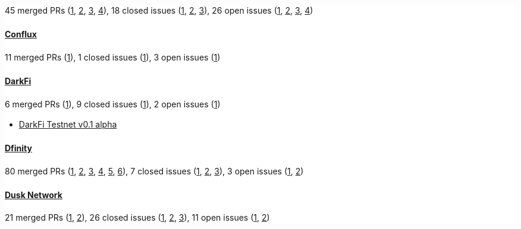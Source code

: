45 merged PRs ([1][concordium-merged-prs-1], [2][concordium-merged-prs-2], [3][concordium-merged-prs-3], [4][concordium-merged-prs-4]),
18 closed issues ([1][concordium-closed_issues-1], [2][concordium-closed_issues-2], [3][concordium-closed_issues-3]),
26 open issues ([1][concordium-open_issues-1], [2][concordium-open_issues-2], [3][concordium-open_issues-3], [4][concordium-open_issues-4])

[concordium-merged-prs-1]: https://github.com/Concordium/concordium-rust-smart-contracts/pulls?q=is%3Apr+is%3Aclosed+merged%3A2023-02-01..2023-02-28%20-author:app/dependabot
[concordium-merged-prs-2]: https://github.com/Concordium/concordium-rust-sdk/pulls?q=is%3Apr+is%3Aclosed+merged%3A2023-02-01..2023-02-28%20-author:app/dependabot
[concordium-merged-prs-3]: https://github.com/Concordium/concordium-base/pulls?q=is%3Apr+is%3Aclosed+merged%3A2023-02-01..2023-02-28%20-author:app/dependabot
[concordium-merged-prs-4]: https://github.com/Concordium/concordium-node/pulls?q=is%3Apr+is%3Aclosed+merged%3A2023-02-01..2023-02-28%20-author:app/dependabot
[concordium-closed_issues-1]: https://github.com/Concordium/concordium-rust-smart-contracts/issues?q=is%3Aissue+is%3Aclosed+closed%3A2023-02-01..2023-02-28%20-author:app/dependabot
[concordium-closed_issues-2]: https://github.com/Concordium/concordium-base/issues?q=is%3Aissue+is%3Aclosed+closed%3A2023-02-01..2023-02-28%20-author:app/dependabot
[concordium-closed_issues-3]: https://github.com/Concordium/concordium-node/issues?q=is%3Aissue+is%3Aclosed+closed%3A2023-02-01..2023-02-28%20-author:app/dependabot
[concordium-open_issues-1]: https://github.com/Concordium/concordium-rust-smart-contracts/issues?q=is%3Aissue+is%3Aopen+created%3A2023-02-01..2023-02-28%20-author:app/dependabot
[concordium-open_issues-2]: https://github.com/Concordium/concordium-rust-sdk/issues?q=is%3Aissue+is%3Aopen+created%3A2023-02-01..2023-02-28%20-author:app/dependabot
[concordium-open_issues-3]: https://github.com/Concordium/concordium-base/issues?q=is%3Aissue+is%3Aopen+created%3A2023-02-01..2023-02-28%20-author:app/dependabot
[concordium-open_issues-4]: https://github.com/Concordium/concordium-node/issues?q=is%3Aissue+is%3Aopen+created%3A2023-02-01..2023-02-28%20-author:app/dependabot

#### [Conflux](https://github.com/Conflux-Chain)

11 merged PRs ([1][conflux-merged-prs-1]),
1 closed issues ([1][conflux-closed_issues-1]),
3 open issues ([1][conflux-open_issues-1])

[conflux-merged-prs-1]: https://github.com/Conflux-Chain/conflux-rust/pulls?q=is%3Apr+is%3Aclosed+merged%3A2023-02-01..2023-02-28%20-author:app/dependabot
[conflux-closed_issues-1]: https://github.com/Conflux-Chain/conflux-rust/issues?q=is%3Aissue+is%3Aclosed+closed%3A2023-02-01..2023-02-28%20-author:app/dependabot
[conflux-open_issues-1]: https://github.com/Conflux-Chain/conflux-rust/issues?q=is%3Aissue+is%3Aopen+created%3A2023-02-01..2023-02-28%20-author:app/dependabot

#### [DarkFi](https://dark.fi)

6 merged PRs ([1][darkfi-merged-prs-1]),
9 closed issues ([1][darkfi-closed_issues-1]),
2 open issues ([1][darkfi-open_issues-1])

[darkfi-merged-prs-1]: https://github.com/darkrenaissance/darkfi/pulls?q=is%3Apr+is%3Aclosed+merged%3A2023-02-01..2023-02-28%20-author:app/dependabot
[darkfi-closed_issues-1]: https://github.com/darkrenaissance/darkfi/issues?q=is%3Aissue+is%3Aclosed+closed%3A2023-02-01..2023-02-28%20-author:app/dependabot
[darkfi-open_issues-1]: https://github.com/darkrenaissance/darkfi/issues?q=is%3Aissue+is%3Aopen+created%3A2023-02-01..2023-02-28%20-author:app/dependabot

- [DarkFi Testnet v0.1 alpha](https://dark.fi/insights/testnet-v1a.html)

#### [Dfinity](https://github.com/dfinity)

80 merged PRs ([1][dfinity-merged-prs-1], [2][dfinity-merged-prs-2], [3][dfinity-merged-prs-3], [4][dfinity-merged-prs-4], [5][dfinity-merged-prs-5], [6][dfinity-merged-prs-6]),
7 closed issues ([1][dfinity-closed_issues-1], [2][dfinity-closed_issues-2], [3][dfinity-closed_issues-3]),
3 open issues ([1][dfinity-open_issues-1], [2][dfinity-open_issues-2])

[dfinity-merged-prs-1]: https://github.com/dfinity/sdk/pulls?q=is%3Apr+is%3Aclosed+merged%3A2023-02-01..2023-02-28%20-author:app/dependabot
[dfinity-merged-prs-2]: https://github.com/dfinity/agent-rs/pulls?q=is%3Apr+is%3Aclosed+merged%3A2023-02-01..2023-02-28%20-author:app/dependabot
[dfinity-merged-prs-3]: https://github.com/dfinity/cdk-rs/pulls?q=is%3Apr+is%3Aclosed+merged%3A2023-02-01..2023-02-28%20-author:app/dependabot
[dfinity-merged-prs-4]: https://github.com/dfinity/candid/pulls?q=is%3Apr+is%3Aclosed+merged%3A2023-02-01..2023-02-28%20-author:app/dependabot
[dfinity-merged-prs-5]: https://github.com/dfinity/quill/pulls?q=is%3Apr+is%3Aclosed+merged%3A2023-02-01..2023-02-28%20-author:app/dependabot
[dfinity-merged-prs-6]: https://github.com/dfinity/vessel/pulls?q=is%3Apr+is%3Aclosed+merged%3A2023-02-01..2023-02-28%20-author:app/dependabot
[dfinity-closed_issues-1]: https://github.com/dfinity/sdk/issues?q=is%3Aissue+is%3Aclosed+closed%3A2023-02-01..2023-02-28%20-author:app/dependabot
[dfinity-closed_issues-2]: https://github.com/dfinity/candid/issues?q=is%3Aissue+is%3Aclosed+closed%3A2023-02-01..2023-02-28%20-author:app/dependabot
[dfinity-closed_issues-3]: https://github.com/dfinity/vessel/issues?q=is%3Aissue+is%3Aclosed+closed%3A2023-02-01..2023-02-28%20-author:app/dependabot
[dfinity-open_issues-1]: https://github.com/dfinity/sdk/issues?q=is%3Aissue+is%3Aopen+created%3A2023-02-01..2023-02-28%20-author:app/dependabot
[dfinity-open_issues-2]: https://github.com/dfinity/candid/issues?q=is%3Aissue+is%3Aopen+created%3A2023-02-01..2023-02-28%20-author:app/dependabot

#### [Dusk Network](https://github.com/dusk-network)

21 merged PRs ([1][dusk_network-merged-prs-1], [2][dusk_network-merged-prs-2]),
26 closed issues ([1][dusk_network-closed_issues-1], [2][dusk_network-closed_issues-2], [3][dusk_network-closed_issues-3]),
11 open issues ([1][dusk_network-open_issues-1], [2][dusk_network-open_issues-2])


[Dennis Zoma]: https://github.com/wottpal
[djddo]: https://github.com/djddo
[François Garillot]: https://github.com/huitseeker
[Rodairos]: https://github.com/rodairos
[Brian Anderson]: https://github.com/brson
[Aimee Zhu]: https://github.com/Aimeedeer
[RustSec]: https://rustsec.org/advisories/
[GitHub Advisories]: https://github.com/advisories?query=ecosystem%3Arust
[aleo-merged-prs-1]: https://github.com/AleoHQ/aleo/pulls?q=is%3Apr+is%3Aclosed+merged%3A2023-02-01..2023-02-28%20-author:app/dependabot
[aleo-merged-prs-2]: https://github.com/AleoHQ/leo/pulls?q=is%3Apr+is%3Aclosed+merged%3A2023-02-01..2023-02-28%20-author:app/dependabot
[aleo-merged-prs-3]: https://github.com/AleoHQ/snarkOS/pulls?q=is%3Apr+is%3Aclosed+merged%3A2023-02-01..2023-02-28%20-author:app/dependabot
[aleo-merged-prs-4]: https://github.com/AleoHQ/snarkVM/pulls?q=is%3Apr+is%3Aclosed+merged%3A2023-02-01..2023-02-28%20-author:app/dependabot
[aleo-merged-prs-5]: https://github.com/AleoHQ/welcome/pulls?q=is%3Apr+is%3Aclosed+merged%3A2023-02-01..2023-02-28%20-author:app/dependabot
[aleo-closed_issues-1]: https://github.com/AleoHQ/leo/issues?q=is%3Aissue+is%3Aclosed+closed%3A2023-02-01..2023-02-28%20-author:app/dependabot
[aleo-closed_issues-2]: https://github.com/AleoHQ/snarkOS/issues?q=is%3Aissue+is%3Aclosed+closed%3A2023-02-01..2023-02-28%20-author:app/dependabot
[aleo-closed_issues-3]: https://github.com/AleoHQ/snarkVM/issues?q=is%3Aissue+is%3Aclosed+closed%3A2023-02-01..2023-02-28%20-author:app/dependabot
[aleo-open_issues-1]: https://github.com/AleoHQ/leo/issues?q=is%3Aissue+is%3Aopen+created%3A2023-02-01..2023-02-28%20-author:app/dependabot
[aleo-open_issues-2]: https://github.com/AleoHQ/snarkOS/issues?q=is%3Aissue+is%3Aopen+created%3A2023-02-01..2023-02-28%20-author:app/dependabot
[aleo-open_issues-3]: https://github.com/AleoHQ/snarkVM/issues?q=is%3Aissue+is%3Aopen+created%3A2023-02-01..2023-02-28%20-author:app/dependabot
[aleo-open_issues-4]: https://github.com/AleoHQ/wagyu/issues?q=is%3Aissue+is%3Aopen+created%3A2023-02-01..2023-02-28%20-author:app/dependabot
[anoma-merged-prs-1]: https://github.com/anoma/namada/pulls?q=is%3Apr+is%3Aclosed+merged%3A2023-02-01..2023-02-28%20-author:app/dependabot
[anoma-merged-prs-2]: https://github.com/anoma/vamp-ir/pulls?q=is%3Apr+is%3Aclosed+merged%3A2023-02-01..2023-02-28%20-author:app/dependabot
[anoma-merged-prs-3]: https://github.com/anoma/taiga/pulls?q=is%3Apr+is%3Aclosed+merged%3A2023-02-01..2023-02-28%20-author:app/dependabot
[anoma-closed_issues-1]: https://github.com/anoma/namada/issues?q=is%3Aissue+is%3Aclosed+closed%3A2023-02-01..2023-02-28%20-author:app/dependabot
[anoma-closed_issues-2]: https://github.com/anoma/vamp-ir/issues?q=is%3Aissue+is%3Aclosed+closed%3A2023-02-01..2023-02-28%20-author:app/dependabot
[anoma-open_issues-1]: https://github.com/anoma/namada/issues?q=is%3Aissue+is%3Aopen+created%3A2023-02-01..2023-02-28%20-author:app/dependabot
[anoma-open_issues-2]: https://github.com/anoma/vamp-ir/issues?q=is%3Aissue+is%3Aopen+created%3A2023-02-01..2023-02-28%20-author:app/dependabot
[anoma-open_issues-3]: https://github.com/anoma/taiga/issues?q=is%3Aissue+is%3Aopen+created%3A2023-02-01..2023-02-28%20-author:app/dependabot
[aptos-merged-prs-1]: https://github.com/aptos-labs/aptos-core/pulls?q=is%3Apr+is%3Aclosed+merged%3A2023-02-01..2023-02-28%20-author:app/dependabot
[aptos-closed_issues-1]: https://github.com/aptos-labs/aptos-core/issues?q=is%3Aissue+is%3Aclosed+closed%3A2023-02-01..2023-02-28%20-author:app/dependabot
[aptos-open_issues-1]: https://github.com/aptos-labs/aptos-core/issues?q=is%3Aissue+is%3Aopen+created%3A2023-02-01..2023-02-28%20-author:app/dependabot
[casper-merged-prs-1]: https://github.com/casper-network/casper-node/pulls?q=is%3Apr+is%3Aclosed+merged%3A2023-02-01..2023-02-28%20-author:app/dependabot
[casper-merged-prs-2]: https://github.com/casper-network/docs/pulls?q=is%3Apr+is%3Aclosed+merged%3A2023-02-01..2023-02-28%20-author:app/dependabot
[casper-closed_issues-1]: https://github.com/casper-network/casper-node/issues?q=is%3Aissue+is%3Aclosed+closed%3A2023-02-01..2023-02-28%20-author:app/dependabot
[casper-closed_issues-2]: https://github.com/casper-network/docs/issues?q=is%3Aissue+is%3Aclosed+closed%3A2023-02-01..2023-02-28%20-author:app/dependabot
[casper-open_issues-1]: https://github.com/casper-network/casper-node/issues?q=is%3Aissue+is%3Aopen+created%3A2023-02-01..2023-02-28%20-author:app/dependabot
[casper-open_issues-2]: https://github.com/casper-network/docs/issues?q=is%3Aissue+is%3Aopen+created%3A2023-02-01..2023-02-28%20-author:app/dependabot
[comit-merged-prs-1]: https://github.com/comit-network/xmr-btc-swap/pulls?q=is%3Apr+is%3Aclosed+merged%3A2023-02-01..2023-02-28%20-author:app/dependabot
[dusk_network-merged-prs-1]: https://github.com/dusk-network/plonk/pulls?q=is%3Apr+is%3Aclosed+merged%3A2023-02-01..2023-02-28%20-author:app/dependabot
[dusk_network-merged-prs-2]: https://github.com/dusk-network/rusk/pulls?q=is%3Apr+is%3Aclosed+merged%3A2023-02-01..2023-02-28%20-author:app/dependabot
[dusk_network-closed_issues-1]: https://github.com/dusk-network/plonk/issues?q=is%3Aissue+is%3Aclosed+closed%3A2023-02-01..2023-02-28%20-author:app/dependabot
[dusk_network-closed_issues-2]: https://github.com/dusk-network/rusk/issues?q=is%3Aissue+is%3Aclosed+closed%3A2023-02-01..2023-02-28%20-author:app/dependabot
[dusk_network-closed_issues-3]: https://github.com/dusk-network/wallet-cli/issues?q=is%3Aissue+is%3Aclosed+closed%3A2023-02-01..2023-02-28%20-author:app/dependabot
[dusk_network-open_issues-1]: https://github.com/dusk-network/plonk/issues?q=is%3Aissue+is%3Aopen+created%3A2023-02-01..2023-02-28%20-author:app/dependabot
[dusk_network-open_issues-2]: https://github.com/dusk-network/rusk/issues?q=is%3Aissue+is%3Aopen+created%3A2023-02-01..2023-02-28%20-author:app/dependabot
[espresso_systems-merged-prs-1]: https://github.com/EspressoSystems/jellyfish/pulls?q=is%3Apr+is%3Aclosed+merged%3A2023-02-01..2023-02-28%20-author:app/dependabot
[espresso_systems-merged-prs-2]: https://github.com/EspressoSystems/HotShot/pulls?q=is%3Apr+is%3Aclosed+merged%3A2023-02-01..2023-02-28%20-author:app/dependabot
[espresso_systems-merged-prs-3]: https://github.com/EspressoSystems/espresso-systems-common/pulls?q=is%3Apr+is%3Aclosed+merged%3A2023-02-01..2023-02-28%20-author:app/dependabot
[espresso_systems-merged-prs-4]: https://github.com/EspressoSystems/hyperplonk/pulls?q=is%3Apr+is%3Aclosed+merged%3A2023-02-01..2023-02-28%20-author:app/dependabot
[espresso_systems-closed_issues-1]: https://github.com/EspressoSystems/HotShot/issues?q=is%3Aissue+is%3Aclosed+closed%3A2023-02-01..2023-02-28%20-author:app/dependabot
[espresso_systems-closed_issues-2]: https://github.com/EspressoSystems/espresso-systems-common/issues?q=is%3Aissue+is%3Aclosed+closed%3A2023-02-01..2023-02-28%20-author:app/dependabot
[espresso_systems-closed_issues-3]: https://github.com/EspressoSystems/hyperplonk/issues?q=is%3Aissue+is%3Aclosed+closed%3A2023-02-01..2023-02-28%20-author:app/dependabot
[espresso_systems-open_issues-1]: https://github.com/EspressoSystems/jellyfish/issues?q=is%3Aissue+is%3Aopen+created%3A2023-02-01..2023-02-28%20-author:app/dependabot
[espresso_systems-open_issues-2]: https://github.com/EspressoSystems/HotShot/issues?q=is%3Aissue+is%3Aopen+created%3A2023-02-01..2023-02-28%20-author:app/dependabot
[filecoin-merged-prs-1]: https://github.com/filecoin-project/builtin-actors/pulls?q=is%3Apr+is%3Aclosed+merged%3A2023-02-01..2023-02-28%20-author:app/dependabot
[filecoin-merged-prs-2]: https://github.com/filecoin-project/ec-gpu/pulls?q=is%3Apr+is%3Aclosed+merged%3A2023-02-01..2023-02-28%20-author:app/dependabot
[filecoin-merged-prs-3]: https://github.com/filecoin-project/filecoin-ffi/pulls?q=is%3Apr+is%3Aclosed+merged%3A2023-02-01..2023-02-28%20-author:app/dependabot
[filecoin-merged-prs-4]: https://github.com/filecoin-project/ref-fvm/pulls?q=is%3Apr+is%3Aclosed+merged%3A2023-02-01..2023-02-28%20-author:app/dependabot
[filecoin-merged-prs-5]: https://github.com/filecoin-project/rust-filecoin-proofs-api/pulls?q=is%3Apr+is%3Aclosed+merged%3A2023-02-01..2023-02-28%20-author:app/dependabot
[filecoin-merged-prs-6]: https://github.com/filecoin-project/rust-fil-proofs/pulls?q=is%3Apr+is%3Aclosed+merged%3A2023-02-01..2023-02-28%20-author:app/dependabot
[filecoin-merged-prs-7]: https://github.com/ChainSafe/forest/pulls?q=is%3Apr+is%3Aclosed+merged%3A2023-02-01..2023-02-28%20-author:app/dependabot
[filecoin-closed_issues-1]: https://github.com/filecoin-project/builtin-actors/issues?q=is%3Aissue+is%3Aclosed+closed%3A2023-02-01..2023-02-28%20-author:app/dependabot
[filecoin-closed_issues-2]: https://github.com/filecoin-project/ref-fvm/issues?q=is%3Aissue+is%3Aclosed+closed%3A2023-02-01..2023-02-28%20-author:app/dependabot
[filecoin-closed_issues-3]: https://github.com/ChainSafe/forest/issues?q=is%3Aissue+is%3Aclosed+closed%3A2023-02-01..2023-02-28%20-author:app/dependabot
[filecoin-open_issues-1]: https://github.com/filecoin-project/builtin-actors/issues?q=is%3Aissue+is%3Aopen+created%3A2023-02-01..2023-02-28%20-author:app/dependabot
[filecoin-open_issues-2]: https://github.com/filecoin-project/ref-fvm/issues?q=is%3Aissue+is%3Aopen+created%3A2023-02-01..2023-02-28%20-author:app/dependabot
[filecoin-open_issues-3]: https://github.com/filecoin-project/rust-fil-proofs/issues?q=is%3Aissue+is%3Aopen+created%3A2023-02-01..2023-02-28%20-author:app/dependabot
[filecoin-open_issues-4]: https://github.com/ChainSafe/forest/issues?q=is%3Aissue+is%3Aopen+created%3A2023-02-01..2023-02-28%20-author:app/dependabot
[findora-merged-prs-1]: https://github.com/FindoraNetwork/platform/pulls?q=is%3Apr+is%3Aclosed+merged%3A2023-02-01..2023-02-28%20-author:app/dependabot
[findora-merged-prs-2]: https://github.com/FindoraNetwork/findora-scanner/pulls?q=is%3Apr+is%3Aclosed+merged%3A2023-02-01..2023-02-28%20-author:app/dependabot
[findora-closed_issues-1]: https://github.com/FindoraNetwork/platform/issues?q=is%3Aissue+is%3Aclosed+closed%3A2023-02-01..2023-02-28%20-author:app/dependabot
[findora-open_issues-1]: https://github.com/FindoraNetwork/platform/issues?q=is%3Aissue+is%3Aopen+created%3A2023-02-01..2023-02-28%20-author:app/dependabot
[fluence-merged-prs-1]: https://github.com/fluencelabs/marine/pulls?q=is%3Apr+is%3Aclosed+merged%3A2023-02-01..2023-02-28%20-author:app/dependabot
[fluence-merged-prs-2]: https://github.com/fluencelabs/aquavm/pulls?q=is%3Apr+is%3Aclosed+merged%3A2023-02-01..2023-02-28%20-author:app/dependabot
[fluence-merged-prs-3]: https://github.com/fluencelabs/examples/pulls?q=is%3Apr+is%3Aclosed+merged%3A2023-02-01..2023-02-28%20-author:app/dependabot
[fluence-merged-prs-4]: https://github.com/fluencelabs/registry/pulls?q=is%3Apr+is%3Aclosed+merged%3A2023-02-01..2023-02-28%20-author:app/dependabot
[fluence-merged-prs-5]: https://github.com/fluencelabs/aqua-ipfs/pulls?q=is%3Apr+is%3Aclosed+merged%3A2023-02-01..2023-02-28%20-author:app/dependabot
[fluence-merged-prs-6]: https://github.com/fluencelabs/rust-peer/pulls?q=is%3Apr+is%3Aclosed+merged%3A2023-02-01..2023-02-28%20-author:app/dependabot
[fuel-merged-prs-1]: https://github.com/FuelLabs/faucet/pulls?q=is%3Apr+is%3Aclosed+merged%3A2023-02-01..2023-02-28%20-author:app/dependabot
[fuel-merged-prs-2]: https://github.com/FuelLabs/forc-wallet/pulls?q=is%3Apr+is%3Aclosed+merged%3A2023-02-01..2023-02-28%20-author:app/dependabot
[fuel-merged-prs-3]: https://github.com/FuelLabs/fuel-core/pulls?q=is%3Apr+is%3Aclosed+merged%3A2023-02-01..2023-02-28%20-author:app/dependabot
[fuel-merged-prs-4]: https://github.com/FuelLabs/fuel-indexer/pulls?q=is%3Apr+is%3Aclosed+merged%3A2023-02-01..2023-02-28%20-author:app/dependabot
[fuel-merged-prs-5]: https://github.com/FuelLabs/fuel-vm/pulls?q=is%3Apr+is%3Aclosed+merged%3A2023-02-01..2023-02-28%20-author:app/dependabot
[fuel-merged-prs-6]: https://github.com/FuelLabs/fuels-rs/pulls?q=is%3Apr+is%3Aclosed+merged%3A2023-02-01..2023-02-28%20-author:app/dependabot
[fuel-merged-prs-7]: https://github.com/FuelLabs/fuelup/pulls?q=is%3Apr+is%3Aclosed+merged%3A2023-02-01..2023-02-28%20-author:app/dependabot
[fuel-merged-prs-8]: https://github.com/FuelLabs/sway/pulls?q=is%3Apr+is%3Aclosed+merged%3A2023-02-01..2023-02-28%20-author:app/dependabot
[fuel-closed_issues-1]: https://github.com/FuelLabs/forc-wallet/issues?q=is%3Aissue+is%3Aclosed+closed%3A2023-02-01..2023-02-28%20-author:app/dependabot
[fuel-closed_issues-2]: https://github.com/FuelLabs/fuel-core/issues?q=is%3Aissue+is%3Aclosed+closed%3A2023-02-01..2023-02-28%20-author:app/dependabot
[fuel-closed_issues-3]: https://github.com/FuelLabs/fuel-indexer/issues?q=is%3Aissue+is%3Aclosed+closed%3A2023-02-01..2023-02-28%20-author:app/dependabot
[fuel-closed_issues-4]: https://github.com/FuelLabs/fuel-vm/issues?q=is%3Aissue+is%3Aclosed+closed%3A2023-02-01..2023-02-28%20-author:app/dependabot
[fuel-closed_issues-5]: https://github.com/FuelLabs/fuels-rs/issues?q=is%3Aissue+is%3Aclosed+closed%3A2023-02-01..2023-02-28%20-author:app/dependabot
[fuel-closed_issues-6]: https://github.com/FuelLabs/fuelup/issues?q=is%3Aissue+is%3Aclosed+closed%3A2023-02-01..2023-02-28%20-author:app/dependabot
[fuel-closed_issues-7]: https://github.com/FuelLabs/sway/issues?q=is%3Aissue+is%3Aclosed+closed%3A2023-02-01..2023-02-28%20-author:app/dependabot
[fuel-open_issues-1]: https://github.com/FuelLabs/faucet/issues?q=is%3Aissue+is%3Aopen+created%3A2023-02-01..2023-02-28%20-author:app/dependabot
[fuel-open_issues-2]: https://github.com/FuelLabs/forc-wallet/issues?q=is%3Aissue+is%3Aopen+created%3A2023-02-01..2023-02-28%20-author:app/dependabot
[fuel-open_issues-3]: https://github.com/FuelLabs/fuel-core/issues?q=is%3Aissue+is%3Aopen+created%3A2023-02-01..2023-02-28%20-author:app/dependabot
[fuel-open_issues-4]: https://github.com/FuelLabs/fuel-indexer/issues?q=is%3Aissue+is%3Aopen+created%3A2023-02-01..2023-02-28%20-author:app/dependabot
[fuel-open_issues-5]: https://github.com/FuelLabs/fuel-vm/issues?q=is%3Aissue+is%3Aopen+created%3A2023-02-01..2023-02-28%20-author:app/dependabot
[fuel-open_issues-6]: https://github.com/FuelLabs/fuels-rs/issues?q=is%3Aissue+is%3Aopen+created%3A2023-02-01..2023-02-28%20-author:app/dependabot
[fuel-open_issues-7]: https://github.com/FuelLabs/fuelup/issues?q=is%3Aissue+is%3Aopen+created%3A2023-02-01..2023-02-28%20-author:app/dependabot
[fuel-open_issues-8]: https://github.com/FuelLabs/sway/issues?q=is%3Aissue+is%3Aopen+created%3A2023-02-01..2023-02-28%20-author:app/dependabot
[golem-merged-prs-1]: https://github.com/golemfactory/yagna/pulls?q=is%3Apr+is%3Aclosed+merged%3A2023-02-01..2023-02-28%20-author:app/dependabot
[golem-closed_issues-1]: https://github.com/golemfactory/yagna/issues?q=is%3Aissue+is%3Aclosed+closed%3A2023-02-01..2023-02-28%20-author:app/dependabot
[golem-closed_issues-2]: https://github.com/golemfactory/ya-runtime-vm/issues?q=is%3Aissue+is%3Aclosed+closed%3A2023-02-01..2023-02-28%20-author:app/dependabot
[golem-open_issues-1]: https://github.com/golemfactory/yagna/issues?q=is%3Aissue+is%3Aopen+created%3A2023-02-01..2023-02-28%20-author:app/dependabot
[golem-open_issues-2]: https://github.com/golemfactory/ya-runtime-vm/issues?q=is%3Aissue+is%3Aopen+created%3A2023-02-01..2023-02-28%20-author:app/dependabot
[helium-merged-prs-1]: https://github.com/helium/gateway-rs/pulls?q=is%3Apr+is%3Aclosed+merged%3A2023-02-01..2023-02-28%20-author:app/dependabot
[helium-merged-prs-2]: https://github.com/helium/semtech-udp/pulls?q=is%3Apr+is%3Aclosed+merged%3A2023-02-01..2023-02-28%20-author:app/dependabot
[helium-merged-prs-3]: https://github.com/helium/helium-crypto-rs/pulls?q=is%3Apr+is%3Aclosed+merged%3A2023-02-01..2023-02-28%20-author:app/dependabot
[helium-merged-prs-4]: https://github.com/helium/helium-wallet-rs/pulls?q=is%3Apr+is%3Aclosed+merged%3A2023-02-01..2023-02-28%20-author:app/dependabot
[helium-closed_issues-1]: https://github.com/helium/gateway-rs/issues?q=is%3Aissue+is%3Aclosed+closed%3A2023-02-01..2023-02-28%20-author:app/dependabot
[helium-closed_issues-2]: https://github.com/helium/semtech-udp/issues?q=is%3Aissue+is%3Aclosed+closed%3A2023-02-01..2023-02-28%20-author:app/dependabot
[helium-closed_issues-3]: https://github.com/helium/helium-wallet-rs/issues?q=is%3Aissue+is%3Aclosed+closed%3A2023-02-01..2023-02-28%20-author:app/dependabot
[holochain-merged-prs-1]: https://github.com/holochain/holochain/pulls?q=is%3Apr+is%3Aclosed+merged%3A2023-02-01..2023-02-28%20-author:app/dependabot
[holochain-merged-prs-2]: https://github.com/holochain/launcher/pulls?q=is%3Apr+is%3Aclosed+merged%3A2023-02-01..2023-02-28%20-author:app/dependabot
[holochain-merged-prs-3]: https://github.com/holochain/holochain-client-rust/pulls?q=is%3Apr+is%3Aclosed+merged%3A2023-02-01..2023-02-28%20-author:app/dependabot
[holochain-closed_issues-1]: https://github.com/holochain/holochain/issues?q=is%3Aissue+is%3Aclosed+closed%3A2023-02-01..2023-02-28%20-author:app/dependabot
[holochain-closed_issues-2]: https://github.com/holochain/launcher/issues?q=is%3Aissue+is%3Aclosed+closed%3A2023-02-01..2023-02-28%20-author:app/dependabot
[holochain-open_issues-1]: https://github.com/holochain/holochain/issues?q=is%3Aissue+is%3Aopen+created%3A2023-02-01..2023-02-28%20-author:app/dependabot
[holochain-open_issues-2]: https://github.com/holochain/launcher/issues?q=is%3Aissue+is%3Aopen+created%3A2023-02-01..2023-02-28%20-author:app/dependabot
[iota-merged-prs-1]: https://github.com/iotaledger/wallet.rs/pulls?q=is%3Apr+is%3Aclosed+merged%3A2023-02-01..2023-02-28%20-author:app/dependabot
[iota-merged-prs-2]: https://github.com/iotaledger/iota.rs/pulls?q=is%3Apr+is%3Aclosed+merged%3A2023-02-01..2023-02-28%20-author:app/dependabot
[iota-merged-prs-3]: https://github.com/iotaledger/identity.rs/pulls?q=is%3Apr+is%3Aclosed+merged%3A2023-02-01..2023-02-28%20-author:app/dependabot
[iota-merged-prs-4]: https://github.com/iotaledger/cli-wallet/pulls?q=is%3Apr+is%3Aclosed+merged%3A2023-02-01..2023-02-28%20-author:app/dependabot
[iota-merged-prs-5]: https://github.com/iotaledger/stronghold.rs/pulls?q=is%3Apr+is%3Aclosed+merged%3A2023-02-01..2023-02-28%20-author:app/dependabot
[iota-closed_issues-1]: https://github.com/iotaledger/wallet.rs/issues?q=is%3Aissue+is%3Aclosed+closed%3A2023-02-01..2023-02-28%20-author:app/dependabot
[iota-closed_issues-2]: https://github.com/iotaledger/iota.rs/issues?q=is%3Aissue+is%3Aclosed+closed%3A2023-02-01..2023-02-28%20-author:app/dependabot
[iota-open_issues-1]: https://github.com/iotaledger/wallet.rs/issues?q=is%3Aissue+is%3Aopen+created%3A2023-02-01..2023-02-28%20-author:app/dependabot
[iota-open_issues-2]: https://github.com/iotaledger/iota.rs/issues?q=is%3Aissue+is%3Aopen+created%3A2023-02-01..2023-02-28%20-author:app/dependabot
[iota-open_issues-3]: https://github.com/iotaledger/identity.rs/issues?q=is%3Aissue+is%3Aopen+created%3A2023-02-01..2023-02-28%20-author:app/dependabot
[maidsafe-merged-prs-1]: https://github.com/maidsafe/sn_dbc/pulls?q=is%3Apr+is%3Aclosed+merged%3A2023-02-01..2023-02-28%20-author:app/dependabot
[maidsafe-merged-prs-2]: https://github.com/maidsafe/safe_network/pulls?q=is%3Apr+is%3Aclosed+merged%3A2023-02-01..2023-02-28%20-author:app/dependabot
[maidsafe-merged-prs-3]: https://github.com/maidsafe/qp2p/pulls?q=is%3Apr+is%3Aclosed+merged%3A2023-02-01..2023-02-28%20-author:app/dependabot
[maidsafe-merged-prs-4]: https://github.com/maidsafe/blsttc/pulls?q=is%3Apr+is%3Aclosed+merged%3A2023-02-01..2023-02-28%20-author:app/dependabot
[maidsafe-merged-prs-5]: https://github.com/maidsafe/sn_consensus/pulls?q=is%3Apr+is%3Aclosed+merged%3A2023-02-01..2023-02-28%20-author:app/dependabot
[maidsafe-merged-prs-6]: https://github.com/maidsafe/self_encryption/pulls?q=is%3Apr+is%3Aclosed+merged%3A2023-02-01..2023-02-28%20-author:app/dependabot
[maidsafe-closed_issues-1]: https://github.com/maidsafe/sn_dbc/issues?q=is%3Aissue+is%3Aclosed+closed%3A2023-02-01..2023-02-28%20-author:app/dependabot
[maidsafe-closed_issues-2]: https://github.com/maidsafe/safe_network/issues?q=is%3Aissue+is%3Aclosed+closed%3A2023-02-01..2023-02-28%20-author:app/dependabot
[maidsafe-closed_issues-3]: https://github.com/maidsafe/sn_consensus/issues?q=is%3Aissue+is%3Aclosed+closed%3A2023-02-01..2023-02-28%20-author:app/dependabot
[maidsafe-open_issues-1]: https://github.com/maidsafe/sn_dbc/issues?q=is%3Aissue+is%3Aopen+created%3A2023-02-01..2023-02-28%20-author:app/dependabot
[maidsafe-open_issues-2]: https://github.com/maidsafe/safe_network/issues?q=is%3Aissue+is%3Aopen+created%3A2023-02-01..2023-02-28%20-author:app/dependabot
[mina-open_issues-1]: https://github.com/openmina/mina-p2p-messages-rs/issues?q=is%3Aissue+is%3Aopen+created%3A2023-02-01..2023-02-28%20-author:app/dependabot
[mobilecoin-merged-prs-1]: https://github.com/mobilecoinfoundation/mobilecoin/pulls?q=is%3Apr+is%3Aclosed+merged%3A2023-02-01..2023-02-28%20-author:app/dependabot
[mobilecoin-closed_issues-1]: https://github.com/mobilecoinfoundation/mobilecoin/issues?q=is%3Aissue+is%3Aclosed+closed%3A2023-02-01..2023-02-28%20-author:app/dependabot
[mobilecoin-open_issues-1]: https://github.com/mobilecoinfoundation/mobilecoin/issues?q=is%3Aissue+is%3Aopen+created%3A2023-02-01..2023-02-28%20-author:app/dependabot
[multiversx-merged-prs-1]: https://github.com/multiversx/mx-sdk-rs/pulls?q=is%3Apr+is%3Aclosed+merged%3A2023-02-01..2023-02-28%20-author:app/dependabot
[multiversx-merged-prs-2]: https://github.com/multiversx/mx-exchange-sc/pulls?q=is%3Apr+is%3Aclosed+merged%3A2023-02-01..2023-02-28%20-author:app/dependabot
[multiversx-merged-prs-3]: https://github.com/multiversx/mx-nft-marketplace-sc/pulls?q=is%3Apr+is%3Aclosed+merged%3A2023-02-01..2023-02-28%20-author:app/dependabot
[multiversx-closed_issues-1]: https://github.com/multiversx/mx-sdk-rs/issues?q=is%3Aissue+is%3Aclosed+closed%3A2023-02-01..2023-02-28%20-author:app/dependabot
[multiversx-open_issues-1]: https://github.com/multiversx/mx-sdk-rs/issues?q=is%3Aissue+is%3Aopen+created%3A2023-02-01..2023-02-28%20-author:app/dependabot
[near-merged-prs-1]: https://github.com/near/nearcore/pulls?q=is%3Apr+is%3Aclosed+merged%3A2023-02-01..2023-02-28%20-author:app/dependabot
[near-merged-prs-2]: https://github.com/near/near-cli-rs/pulls?q=is%3Apr+is%3Aclosed+merged%3A2023-02-01..2023-02-28%20-author:app/dependabot
[near-merged-prs-3]: https://github.com/near/near-jsonrpc-client-rs/pulls?q=is%3Apr+is%3Aclosed+merged%3A2023-02-01..2023-02-28%20-author:app/dependabot
[near-merged-prs-4]: https://github.com/near/near-lake-framework-rs/pulls?q=is%3Apr+is%3Aclosed+merged%3A2023-02-01..2023-02-28%20-author:app/dependabot
[near-merged-prs-5]: https://github.com/near/near-lake-indexer/pulls?q=is%3Apr+is%3Aclosed+merged%3A2023-02-01..2023-02-28%20-author:app/dependabot
[near-merged-prs-6]: https://github.com/near/borsh-rs/pulls?q=is%3Apr+is%3Aclosed+merged%3A2023-02-01..2023-02-28%20-author:app/dependabot
[near-merged-prs-7]: https://github.com/near/near-indexer-for-explorer/pulls?q=is%3Apr+is%3Aclosed+merged%3A2023-02-01..2023-02-28%20-author:app/dependabot
[near-merged-prs-8]: https://github.com/near/wasmer/pulls?q=is%3Apr+is%3Aclosed+merged%3A2023-02-01..2023-02-28%20-author:app/dependabot
[near-closed_issues-1]: https://github.com/near/nearcore/issues?q=is%3Aissue+is%3Aclosed+closed%3A2023-02-01..2023-02-28%20-author:app/dependabot
[near-closed_issues-2]: https://github.com/near/near-indexer-for-explorer/issues?q=is%3Aissue+is%3Aclosed+closed%3A2023-02-01..2023-02-28%20-author:app/dependabot
[near-open_issues-1]: https://github.com/near/nearcore/issues?q=is%3Aissue+is%3Aopen+created%3A2023-02-01..2023-02-28%20-author:app/dependabot
[near-open_issues-2]: https://github.com/near/near-lake-framework-rs/issues?q=is%3Aissue+is%3Aopen+created%3A2023-02-01..2023-02-28%20-author:app/dependabot
[near-open_issues-3]: https://github.com/near/near-indexer-for-explorer/issues?q=is%3Aissue+is%3Aopen+created%3A2023-02-01..2023-02-28%20-author:app/dependabot
[nervos-merged-prs-1]: https://github.com/nervosnetwork/ckb/pulls?q=is%3Apr+is%3Aclosed+merged%3A2023-02-01..2023-02-28%20-author:app/dependabot
[nervos-merged-prs-2]: https://github.com/nervosnetwork/ckb-vm/pulls?q=is%3Apr+is%3Aclosed+merged%3A2023-02-01..2023-02-28%20-author:app/dependabot
[nervos-merged-prs-3]: https://github.com/nervosnetwork/molecule/pulls?q=is%3Apr+is%3Aclosed+merged%3A2023-02-01..2023-02-28%20-author:app/dependabot
[nervos-merged-prs-4]: https://github.com/nervosnetwork/capsule/pulls?q=is%3Apr+is%3Aclosed+merged%3A2023-02-01..2023-02-28%20-author:app/dependabot
[nervos-merged-prs-5]: https://github.com/nervosnetwork/ckb-indexer/pulls?q=is%3Apr+is%3Aclosed+merged%3A2023-02-01..2023-02-28%20-author:app/dependabot
[nervos-merged-prs-6]: https://github.com/godwokenrises/godwoken/pulls?q=is%3Apr+is%3Aclosed+merged%3A2023-02-01..2023-02-28%20-author:app/dependabot
[nervos-merged-prs-7]: https://github.com/godwokenrises/godwoken-tests/pulls?q=is%3Apr+is%3Aclosed+merged%3A2023-02-01..2023-02-28%20-author:app/dependabot
[nervos-closed_issues-1]: https://github.com/nervosnetwork/ckb/issues?q=is%3Aissue+is%3Aclosed+closed%3A2023-02-01..2023-02-28%20-author:app/dependabot
[nervos-closed_issues-2]: https://github.com/nervosnetwork/molecule/issues?q=is%3Aissue+is%3Aclosed+closed%3A2023-02-01..2023-02-28%20-author:app/dependabot
[nervos-open_issues-1]: https://github.com/nervosnetwork/ckb/issues?q=is%3Aissue+is%3Aopen+created%3A2023-02-01..2023-02-28%20-author:app/dependabot
[nervos-open_issues-2]: https://github.com/nervosnetwork/ckb-cli/issues?q=is%3Aissue+is%3Aopen+created%3A2023-02-01..2023-02-28%20-author:app/dependabot
[nervos-open_issues-3]: https://github.com/nervosnetwork/capsule/issues?q=is%3Aissue+is%3Aopen+created%3A2023-02-01..2023-02-28%20-author:app/dependabot
[nervos-open_issues-4]: https://github.com/godwokenrises/godwoken/issues?q=is%3Aissue+is%3Aopen+created%3A2023-02-01..2023-02-28%20-author:app/dependabot
[oasis-merged-prs-1]: https://github.com/oasisprotocol/oasis-sdk/pulls?q=is%3Apr+is%3Aclosed+merged%3A2023-02-01..2023-02-28%20-author:app/dependabot
[oasis-merged-prs-2]: https://github.com/oasisprotocol/emerald-paratime/pulls?q=is%3Apr+is%3Aclosed+merged%3A2023-02-01..2023-02-28%20-author:app/dependabot
[parity-merged-prs-1]: https://github.com/paritytech/substrate/pulls?q=is%3Apr+is%3Aclosed+merged%3A2023-02-01..2023-02-28%20-author:app/dependabot
[parity-merged-prs-2]: https://github.com/paritytech/polkadot/pulls?q=is%3Apr+is%3Aclosed+merged%3A2023-02-01..2023-02-28%20-author:app/dependabot
[parity-merged-prs-3]: https://github.com/paritytech/cumulus/pulls?q=is%3Apr+is%3Aclosed+merged%3A2023-02-01..2023-02-28%20-author:app/dependabot
[parity-merged-prs-4]: https://github.com/paritytech/parity-signer/pulls?q=is%3Apr+is%3Aclosed+merged%3A2023-02-01..2023-02-28%20-author:app/dependabot
[parity-merged-prs-5]: https://github.com/paritytech/smoldot/pulls?q=is%3Apr+is%3Aclosed+merged%3A2023-02-01..2023-02-28%20-author:app/dependabot
[parity-merged-prs-6]: https://github.com/paritytech/ink/pulls?q=is%3Apr+is%3Aclosed+merged%3A2023-02-01..2023-02-28%20-author:app/dependabot
[parity-merged-prs-7]: https://github.com/paritytech/parity-common/pulls?q=is%3Apr+is%3Aclosed+merged%3A2023-02-01..2023-02-28%20-author:app/dependabot
[parity-merged-prs-8]: https://github.com/paritytech/subxt/pulls?q=is%3Apr+is%3Aclosed+merged%3A2023-02-01..2023-02-28%20-author:app/dependabot
[parity-merged-prs-9]: https://github.com/paritytech/jsonrpsee/pulls?q=is%3Apr+is%3Aclosed+merged%3A2023-02-01..2023-02-28%20-author:app/dependabot
[parity-merged-prs-10]: https://github.com/paritytech/frontier/pulls?q=is%3Apr+is%3Aclosed+merged%3A2023-02-01..2023-02-28%20-author:app/dependabot
[parity-merged-prs-11]: https://github.com/paritytech/cargo-contract/pulls?q=is%3Apr+is%3Aclosed+merged%3A2023-02-01..2023-02-28%20-author:app/dependabot
[parity-merged-prs-12]: https://github.com/paritytech/substrate-contracts-node/pulls?q=is%3Apr+is%3Aclosed+merged%3A2023-02-01..2023-02-28%20-author:app/dependabot
[parity-merged-prs-13]: https://github.com/paritytech/metadata-portal/pulls?q=is%3Apr+is%3Aclosed+merged%3A2023-02-01..2023-02-28%20-author:app/dependabot
[parity-merged-prs-14]: https://github.com/paritytech/parity-bridges-common/pulls?q=is%3Apr+is%3Aclosed+merged%3A2023-02-01..2023-02-28%20-author:app/dependabot
[parity-closed_issues-1]: https://github.com/paritytech/substrate/issues?q=is%3Aissue+is%3Aclosed+closed%3A2023-02-01..2023-02-28%20-author:app/dependabot
[parity-closed_issues-2]: https://github.com/paritytech/polkadot/issues?q=is%3Aissue+is%3Aclosed+closed%3A2023-02-01..2023-02-28%20-author:app/dependabot
[parity-closed_issues-3]: https://github.com/paritytech/cumulus/issues?q=is%3Aissue+is%3Aclosed+closed%3A2023-02-01..2023-02-28%20-author:app/dependabot
[parity-closed_issues-4]: https://github.com/paritytech/parity-signer/issues?q=is%3Aissue+is%3Aclosed+closed%3A2023-02-01..2023-02-28%20-author:app/dependabot
[parity-closed_issues-5]: https://github.com/paritytech/smoldot/issues?q=is%3Aissue+is%3Aclosed+closed%3A2023-02-01..2023-02-28%20-author:app/dependabot
[parity-closed_issues-6]: https://github.com/paritytech/ink/issues?q=is%3Aissue+is%3Aclosed+closed%3A2023-02-01..2023-02-28%20-author:app/dependabot
[parity-closed_issues-7]: https://github.com/paritytech/parity-common/issues?q=is%3Aissue+is%3Aclosed+closed%3A2023-02-01..2023-02-28%20-author:app/dependabot
[parity-closed_issues-8]: https://github.com/paritytech/subxt/issues?q=is%3Aissue+is%3Aclosed+closed%3A2023-02-01..2023-02-28%20-author:app/dependabot
[parity-closed_issues-9]: https://github.com/paritytech/jsonrpsee/issues?q=is%3Aissue+is%3Aclosed+closed%3A2023-02-01..2023-02-28%20-author:app/dependabot
[parity-closed_issues-10]: https://github.com/paritytech/frontier/issues?q=is%3Aissue+is%3Aclosed+closed%3A2023-02-01..2023-02-28%20-author:app/dependabot
[parity-closed_issues-11]: https://github.com/paritytech/cargo-contract/issues?q=is%3Aissue+is%3Aclosed+closed%3A2023-02-01..2023-02-28%20-author:app/dependabot
[parity-closed_issues-12]: https://github.com/paritytech/substrate-contracts-node/issues?q=is%3Aissue+is%3Aclosed+closed%3A2023-02-01..2023-02-28%20-author:app/dependabot
[parity-closed_issues-13]: https://github.com/paritytech/parity-bridges-common/issues?q=is%3Aissue+is%3Aclosed+closed%3A2023-02-01..2023-02-28%20-author:app/dependabot
[parity-open_issues-1]: https://github.com/paritytech/substrate/issues?q=is%3Aissue+is%3Aopen+created%3A2023-02-01..2023-02-28%20-author:app/dependabot
[parity-open_issues-2]: https://github.com/paritytech/polkadot/issues?q=is%3Aissue+is%3Aopen+created%3A2023-02-01..2023-02-28%20-author:app/dependabot
[parity-open_issues-3]: https://github.com/paritytech/cumulus/issues?q=is%3Aissue+is%3Aopen+created%3A2023-02-01..2023-02-28%20-author:app/dependabot
[parity-open_issues-4]: https://github.com/paritytech/parity-signer/issues?q=is%3Aissue+is%3Aopen+created%3A2023-02-01..2023-02-28%20-author:app/dependabot
[parity-open_issues-5]: https://github.com/paritytech/ink/issues?q=is%3Aissue+is%3Aopen+created%3A2023-02-01..2023-02-28%20-author:app/dependabot
[parity-open_issues-6]: https://github.com/paritytech/subxt/issues?q=is%3Aissue+is%3Aopen+created%3A2023-02-01..2023-02-28%20-author:app/dependabot
[parity-open_issues-7]: https://github.com/paritytech/jsonrpsee/issues?q=is%3Aissue+is%3Aopen+created%3A2023-02-01..2023-02-28%20-author:app/dependabot
[parity-open_issues-8]: https://github.com/paritytech/frontier/issues?q=is%3Aissue+is%3Aopen+created%3A2023-02-01..2023-02-28%20-author:app/dependabot
[parity-open_issues-9]: https://github.com/paritytech/cargo-contract/issues?q=is%3Aissue+is%3Aopen+created%3A2023-02-01..2023-02-28%20-author:app/dependabot
[parity-open_issues-10]: https://github.com/paritytech/ink-playground/issues?q=is%3Aissue+is%3Aopen+created%3A2023-02-01..2023-02-28%20-author:app/dependabot
[parity-open_issues-11]: https://github.com/paritytech/parity-bridges-common/issues?q=is%3Aissue+is%3Aopen+created%3A2023-02-01..2023-02-28%20-author:app/dependabot
[radix-merged-prs-1]: https://github.com/radixdlt/community-scrypto-examples/pulls?q=is%3Apr+is%3Aclosed+merged%3A2023-02-01..2023-02-28%20-author:app/dependabot
[radix-merged-prs-2]: https://github.com/radixdlt/radixdlt-scrypto/pulls?q=is%3Apr+is%3Aclosed+merged%3A2023-02-01..2023-02-28%20-author:app/dependabot
[radix-merged-prs-3]: https://github.com/radixdlt/scrypto-examples/pulls?q=is%3Apr+is%3Aclosed+merged%3A2023-02-01..2023-02-28%20-author:app/dependabot
[radix-open_issues-1]: https://github.com/radixdlt/radixdlt-scrypto/issues?q=is%3Aissue+is%3Aopen+created%3A2023-02-01..2023-02-28%20-author:app/dependabot
[secret_network-merged-prs-1]: https://github.com/scrtlabs/SecretNetwork/pulls?q=is%3Apr+is%3Aclosed+merged%3A2023-02-01..2023-02-28%20-author:app/dependabot
[secret_network-merged-prs-2]: https://github.com/scrtlabs/secret-toolkit/pulls?q=is%3Apr+is%3Aclosed+merged%3A2023-02-01..2023-02-28%20-author:app/dependabot
[secret_network-merged-prs-3]: https://github.com/scrtlabs/snip20-reference-impl/pulls?q=is%3Apr+is%3Aclosed+merged%3A2023-02-01..2023-02-28%20-author:app/dependabot
[secret_network-closed_issues-1]: https://github.com/scrtlabs/SecretNetwork/issues?q=is%3Aissue+is%3Aclosed+closed%3A2023-02-01..2023-02-28%20-author:app/dependabot
[solana-merged-prs-1]: https://github.com/solana-labs/solana/pulls?q=is%3Apr+is%3Aclosed+merged%3A2023-02-01..2023-02-28%20-author:app/dependabot
[solana-merged-prs-2]: https://github.com/solana-labs/solana-program-library/pulls?q=is%3Apr+is%3Aclosed+merged%3A2023-02-01..2023-02-28%20-author:app/dependabot
[solana-closed_issues-1]: https://github.com/solana-labs/solana/issues?q=is%3Aissue+is%3Aclosed+closed%3A2023-02-01..2023-02-28%20-author:app/dependabot
[solana-closed_issues-2]: https://github.com/solana-labs/solana-program-library/issues?q=is%3Aissue+is%3Aclosed+closed%3A2023-02-01..2023-02-28%20-author:app/dependabot
[solana-open_issues-1]: https://github.com/solana-labs/solana/issues?q=is%3Aissue+is%3Aopen+created%3A2023-02-01..2023-02-28%20-author:app/dependabot
[solana-open_issues-2]: https://github.com/solana-labs/solana-program-library/issues?q=is%3Aissue+is%3Aopen+created%3A2023-02-01..2023-02-28%20-author:app/dependabot
[subspace_labs-merged-prs-1]: https://github.com/subspace/subspace/pulls?q=is%3Apr+is%3Aclosed+merged%3A2023-02-01..2023-02-28%20-author:app/dependabot
[subspace_labs-closed_issues-1]: https://github.com/subspace/subspace/issues?q=is%3Aissue+is%3Aclosed+closed%3A2023-02-01..2023-02-28%20-author:app/dependabot
[subspace_labs-open_issues-1]: https://github.com/subspace/subspace/issues?q=is%3Aissue+is%3Aopen+created%3A2023-02-01..2023-02-28%20-author:app/dependabot
[sui-merged-prs-1]: https://github.com/MystenLabs/sui/pulls?q=is%3Apr+is%3Aclosed+merged%3A2023-02-01..2023-02-28%20-author:app/dependabot
[sui-closed_issues-1]: https://github.com/MystenLabs/sui/issues?q=is%3Aissue+is%3Aclosed+closed%3A2023-02-01..2023-02-28%20-author:app/dependabot
[sui-open_issues-1]: https://github.com/MystenLabs/sui/issues?q=is%3Aissue+is%3Aopen+created%3A2023-02-01..2023-02-28%20-author:app/dependabot
[zcash-merged-prs-1]: https://github.com/ZcashFoundation/zebra/pulls?q=is%3Apr+is%3Aclosed+merged%3A2023-02-01..2023-02-28%20-author:app/dependabot
[zcash-merged-prs-2]: https://github.com/zcash/halo2/pulls?q=is%3Apr+is%3Aclosed+merged%3A2023-02-01..2023-02-28%20-author:app/dependabot
[zcash-merged-prs-3]: https://github.com/zcash/incrementalmerkletree/pulls?q=is%3Apr+is%3Aclosed+merged%3A2023-02-01..2023-02-28%20-author:app/dependabot
[zcash-merged-prs-4]: https://github.com/zcash/librustzcash/pulls?q=is%3Apr+is%3Aclosed+merged%3A2023-02-01..2023-02-28%20-author:app/dependabot
[zcash-closed_issues-1]: https://github.com/ZcashFoundation/zebra/issues?q=is%3Aissue+is%3Aclosed+closed%3A2023-02-01..2023-02-28%20-author:app/dependabot
[zcash-closed_issues-2]: https://github.com/zcash/halo2/issues?q=is%3Aissue+is%3Aclosed+closed%3A2023-02-01..2023-02-28%20-author:app/dependabot
[zcash-closed_issues-3]: https://github.com/zcash/incrementalmerkletree/issues?q=is%3Aissue+is%3Aclosed+closed%3A2023-02-01..2023-02-28%20-author:app/dependabot
[zcash-closed_issues-4]: https://github.com/zcash/librustzcash/issues?q=is%3Aissue+is%3Aclosed+closed%3A2023-02-01..2023-02-28%20-author:app/dependabot
[zcash-closed_issues-5]: https://github.com/zcash/orchard/issues?q=is%3Aissue+is%3Aclosed+closed%3A2023-02-01..2023-02-28%20-author:app/dependabot
[zcash-open_issues-1]: https://github.com/ZcashFoundation/zebra/issues?q=is%3Aissue+is%3Aopen+created%3A2023-02-01..2023-02-28%20-author:app/dependabot
[zcash-open_issues-2]: https://github.com/zcash/halo2/issues?q=is%3Aissue+is%3Aopen+created%3A2023-02-01..2023-02-28%20-author:app/dependabot
[zcash-open_issues-3]: https://github.com/zcash/librustzcash/issues?q=is%3Aissue+is%3Aopen+created%3A2023-02-01..2023-02-28%20-author:app/dependabot
[zcash-open_issues-4]: https://github.com/zcash/orchard/issues?q=is%3Aissue+is%3Aopen+created%3A2023-02-01..2023-02-28%20-author:app/dependabot
[zcash-open_issues-5]: https://github.com/zcash/pasta_curves/issues?q=is%3Aissue+is%3Aopen+created%3A2023-02-01..2023-02-28%20-author:app/dependabot
[ribtc]: https://t.me/rust_in_bitcoin
[bdk-merged-prs-1]: https://github.com/bitcoindevkit/bdk/pulls?q=is%3Apr+is%3Aclosed+merged%3A2023-02-01..2023-02-28%20-author:app/dependabot
[bdk-merged-prs-2]: https://github.com/bitcoindevkit/bdk-cli/pulls?q=is%3Apr+is%3Aclosed+merged%3A2023-02-01..2023-02-28%20-author:app/dependabot
[bdk-merged-prs-3]: https://github.com/bitcoindevkit/bdk-ffi/pulls?q=is%3Apr+is%3Aclosed+merged%3A2023-02-01..2023-02-28%20-author:app/dependabot
[bdk-merged-prs-4]: https://github.com/bitcoindevkit/rust-hwi/pulls?q=is%3Apr+is%3Aclosed+merged%3A2023-02-01..2023-02-28%20-author:app/dependabot
[bdk-merged-prs-5]: https://github.com/bitcoindevkit/rust-electrum-client/pulls?q=is%3Apr+is%3Aclosed+merged%3A2023-02-01..2023-02-28%20-author:app/dependabot
[bdk-closed_issues-1]: https://github.com/bitcoindevkit/bdk/issues?q=is%3Aissue+is%3Aclosed+closed%3A2023-02-01..2023-02-28%20-author:app/dependabot
[bdk-closed_issues-2]: https://github.com/bitcoindevkit/bdk-ffi/issues?q=is%3Aissue+is%3Aclosed+closed%3A2023-02-01..2023-02-28%20-author:app/dependabot
[bdk-closed_issues-3]: https://github.com/bitcoindevkit/rust-hwi/issues?q=is%3Aissue+is%3Aclosed+closed%3A2023-02-01..2023-02-28%20-author:app/dependabot
[bdk-open_issues-1]: https://github.com/bitcoindevkit/bdk/issues?q=is%3Aissue+is%3Aopen+created%3A2023-02-01..2023-02-28%20-author:app/dependabot
[bdk-open_issues-2]: https://github.com/bitcoindevkit/bdk-ffi/issues?q=is%3Aissue+is%3Aopen+created%3A2023-02-01..2023-02-28%20-author:app/dependabot
[bdk-open_issues-3]: https://github.com/bitcoindevkit/rust-electrum-client/issues?q=is%3Aissue+is%3Aopen+created%3A2023-02-01..2023-02-28%20-author:app/dependabot
[bitmask-merged-prs-1]: https://github.com/diba-io/bitmask-core/pulls?q=is%3Apr+is%3Aclosed+merged%3A2023-02-01..2023-02-28%20-author:app/dependabot
[bitmask-open_issues-1]: https://github.com/diba-io/bitmask-core/issues?q=is%3Aissue+is%3Aopen+created%3A2023-02-01..2023-02-28%20-author:app/dependabot
[cyphernet-merged-prs-1]: https://github.com/cyphernet-dao/rust-netservices/pulls?q=is%3Apr+is%3Aclosed+merged%3A2023-02-01..2023-02-28%20-author:app/dependabot
[cyphernet-merged-prs-2]: https://github.com/cyphernet-dao/rust-internet2/pulls?q=is%3Apr+is%3Aclosed+merged%3A2023-02-01..2023-02-28%20-author:app/dependabot
[cyphernet-merged-prs-3]: https://github.com/cyphernet-dao/rust-microservices/pulls?q=is%3Apr+is%3Aclosed+merged%3A2023-02-01..2023-02-28%20-author:app/dependabot
[cyphernet-merged-prs-4]: https://github.com/cyphernet-dao/rust-cyphernet/pulls?q=is%3Apr+is%3Aclosed+merged%3A2023-02-01..2023-02-28%20-author:app/dependabot
[cyphernet-closed_issues-1]: https://github.com/cyphernet-dao/rust-microservices/issues?q=is%3Aissue+is%3Aclosed+closed%3A2023-02-01..2023-02-28%20-author:app/dependabot
[cyphernet-open_issues-1]: https://github.com/cyphernet-dao/rust-netservices/issues?q=is%3Aissue+is%3Aopen+created%3A2023-02-01..2023-02-28%20-author:app/dependabot
[cyphernet-open_issues-2]: https://github.com/cyphernet-dao/rust-cyphernet/issues?q=is%3Aissue+is%3Aopen+created%3A2023-02-01..2023-02-28%20-author:app/dependabot
[electrs-merged-prs-1]: https://github.com/romanz/electrs/pulls?q=is%3Apr+is%3Aclosed+merged%3A2023-02-01..2023-02-28%20-author:app/dependabot
[electrs-closed_issues-1]: https://github.com/romanz/electrs/issues?q=is%3Aissue+is%3Aclosed+closed%3A2023-02-01..2023-02-28%20-author:app/dependabot
[electrs-open_issues-1]: https://github.com/romanz/electrs/issues?q=is%3Aissue+is%3Aopen+created%3A2023-02-01..2023-02-28%20-author:app/dependabot
[fedimint-merged-prs-1]: https://github.com/fedimint/fedimint/pulls?q=is%3Apr+is%3Aclosed+merged%3A2023-02-01..2023-02-28%20-author:app/dependabot
[fedimint-merged-prs-2]: https://github.com/fedimint/hbbft/pulls?q=is%3Apr+is%3Aclosed+merged%3A2023-02-01..2023-02-28%20-author:app/dependabot
[fedimint-closed_issues-1]: https://github.com/fedimint/fedimint/issues?q=is%3Aissue+is%3Aclosed+closed%3A2023-02-01..2023-02-28%20-author:app/dependabot
[fedimint-open_issues-1]: https://github.com/fedimint/fedimint/issues?q=is%3Aissue+is%3Aopen+created%3A2023-02-01..2023-02-28%20-author:app/dependabot
[ldk-merged-prs-1]: https://github.com/lightningdevkit/rust-lightning/pulls?q=is%3Apr+is%3Aclosed+merged%3A2023-02-01..2023-02-28%20-author:app/dependabot
[ldk-merged-prs-2]: https://github.com/lightningdevkit/ldk-sample/pulls?q=is%3Apr+is%3Aclosed+merged%3A2023-02-01..2023-02-28%20-author:app/dependabot
[ldk-closed_issues-1]: https://github.com/lightningdevkit/rust-lightning/issues?q=is%3Aissue+is%3Aclosed+closed%3A2023-02-01..2023-02-28%20-author:app/dependabot
[ldk-open_issues-1]: https://github.com/lightningdevkit/rust-lightning/issues?q=is%3Aissue+is%3Aopen+created%3A2023-02-01..2023-02-28%20-author:app/dependabot
[lnp/bp-merged-prs-1]: https://github.com/LNP-BP/client_side_validation/pulls?q=is%3Apr+is%3Aclosed+merged%3A2023-02-01..2023-02-28%20-author:app/dependabot
[lnp/bp-merged-prs-2]: https://github.com/LNP-BP/invoices/pulls?q=is%3Apr+is%3Aclosed+merged%3A2023-02-01..2023-02-28%20-author:app/dependabot
[lnp/bp-merged-prs-3]: https://github.com/rust-amplify/rust-amplify/pulls?q=is%3Apr+is%3Aclosed+merged%3A2023-02-01..2023-02-28%20-author:app/dependabot
[lnp/bp-merged-prs-4]: https://github.com/BP-WG/bp-core/pulls?q=is%3Apr+is%3Aclosed+merged%3A2023-02-01..2023-02-28%20-author:app/dependabot
[lnp/bp-closed_issues-1]: https://github.com/LNP-BP/client_side_validation/issues?q=is%3Aissue+is%3Aclosed+closed%3A2023-02-01..2023-02-28%20-author:app/dependabot
[lnp/bp-closed_issues-2]: https://github.com/rust-amplify/rust-amplify/issues?q=is%3Aissue+is%3Aclosed+closed%3A2023-02-01..2023-02-28%20-author:app/dependabot
[lnp/bp-closed_issues-3]: https://github.com/BP-WG/bp-core/issues?q=is%3Aissue+is%3Aclosed+closed%3A2023-02-01..2023-02-28%20-author:app/dependabot
[lnp/bp-open_issues-1]: https://github.com/LNP-BP/client_side_validation/issues?q=is%3Aissue+is%3Aopen+created%3A2023-02-01..2023-02-28%20-author:app/dependabot
[lnp/bp-open_issues-2]: https://github.com/rust-amplify/rust-amplify/issues?q=is%3Aissue+is%3Aopen+created%3A2023-02-01..2023-02-28%20-author:app/dependabot
[lnp_wg-merged-prs-1]: https://github.com/LNP-WG/lnp-core/pulls?q=is%3Apr+is%3Aclosed+merged%3A2023-02-01..2023-02-28%20-author:app/dependabot
[lnp_wg-merged-prs-2]: https://github.com/LNP-WG/lnp-node/pulls?q=is%3Apr+is%3Aclosed+merged%3A2023-02-01..2023-02-28%20-author:app/dependabot
[lnp_wg-open_issues-1]: https://github.com/LNP-WG/lightning_encoding/issues?q=is%3Aissue+is%3Aopen+created%3A2023-02-01..2023-02-28%20-author:app/dependabot
[nomic-merged-prs-1]: https://github.com/nomic-io/merk/pulls?q=is%3Apr+is%3Aclosed+merged%3A2023-02-01..2023-02-28%20-author:app/dependabot
[nomic-merged-prs-2]: https://github.com/nomic-io/orga/pulls?q=is%3Apr+is%3Aclosed+merged%3A2023-02-01..2023-02-28%20-author:app/dependabot
[nomic-open_issues-1]: https://github.com/nomic-io/nomic/issues?q=is%3Aissue+is%3Aopen+created%3A2023-02-01..2023-02-28%20-author:app/dependabot
[nomic-open_issues-2]: https://github.com/nomic-io/merk/issues?q=is%3Aissue+is%3Aopen+created%3A2023-02-01..2023-02-28%20-author:app/dependabot
[rgb-merged-prs-1]: https://github.com/RGB-WG/rgb-core/pulls?q=is%3Apr+is%3Aclosed+merged%3A2023-02-01..2023-02-28%20-author:app/dependabot
[rgb-merged-prs-2]: https://github.com/RGB-WG/rust-rgb20/pulls?q=is%3Apr+is%3Aclosed+merged%3A2023-02-01..2023-02-28%20-author:app/dependabot
[rgb-closed_issues-1]: https://github.com/RGB-WG/rgb-core/issues?q=is%3Aissue+is%3Aclosed+closed%3A2023-02-01..2023-02-28%20-author:app/dependabot
[rgb-open_issues-1]: https://github.com/RGB-WG/rgb-core/issues?q=is%3Aissue+is%3Aopen+created%3A2023-02-01..2023-02-28%20-author:app/dependabot
[rust_bitcoin-merged-prs-1]: https://github.com/rust-bitcoin/rust-bitcoin/pulls?q=is%3Apr+is%3Aclosed+merged%3A2023-02-01..2023-02-28%20-author:app/dependabot
[rust_bitcoin-merged-prs-2]: https://github.com/rust-bitcoin/rust-secp256k1/pulls?q=is%3Apr+is%3Aclosed+merged%3A2023-02-01..2023-02-28%20-author:app/dependabot
[rust_bitcoin-merged-prs-3]: https://github.com/rust-bitcoin/rust-miniscript/pulls?q=is%3Apr+is%3Aclosed+merged%3A2023-02-01..2023-02-28%20-author:app/dependabot
[rust_bitcoin-merged-prs-4]: https://github.com/rust-bitcoin/rust-bip39/pulls?q=is%3Apr+is%3Aclosed+merged%3A2023-02-01..2023-02-28%20-author:app/dependabot
[rust_bitcoin-closed_issues-1]: https://github.com/rust-bitcoin/rust-bitcoin/issues?q=is%3Aissue+is%3Aclosed+closed%3A2023-02-01..2023-02-28%20-author:app/dependabot
[rust_bitcoin-closed_issues-2]: https://github.com/rust-bitcoin/rust-secp256k1/issues?q=is%3Aissue+is%3Aclosed+closed%3A2023-02-01..2023-02-28%20-author:app/dependabot
[rust_bitcoin-closed_issues-3]: https://github.com/rust-bitcoin/rust-miniscript/issues?q=is%3Aissue+is%3Aclosed+closed%3A2023-02-01..2023-02-28%20-author:app/dependabot
[rust_bitcoin-open_issues-1]: https://github.com/rust-bitcoin/rust-bitcoin/issues?q=is%3Aissue+is%3Aopen+created%3A2023-02-01..2023-02-28%20-author:app/dependabot
[rust_bitcoin-open_issues-2]: https://github.com/rust-bitcoin/rust-secp256k1/issues?q=is%3Aissue+is%3Aopen+created%3A2023-02-01..2023-02-28%20-author:app/dependabot
[rust_bitcoin-open_issues-3]: https://github.com/rust-bitcoin/rust-bitcoincore-rpc/issues?q=is%3Aissue+is%3Aopen+created%3A2023-02-01..2023-02-28%20-author:app/dependabot
[rust_bitcoin-open_issues-4]: https://github.com/rust-bitcoin/rust-bip39/issues?q=is%3Aissue+is%3Aopen+created%3A2023-02-01..2023-02-28%20-author:app/dependabot
[rust_simplicity-merged-prs-1]: https://github.com/BlockstreamResearch/rust-simplicity/pulls?q=is%3Apr+is%3Aclosed+merged%3A2023-02-01..2023-02-28%20-author:app/dependabot
[rust_simplicity-open_issues-1]: https://github.com/BlockstreamResearch/rust-simplicity/issues?q=is%3Aissue+is%3Aopen+created%3A2023-02-01..2023-02-28%20-author:app/dependabot
[talaia-merged-prs-1]: https://github.com/talaia-labs/rust-teos/pulls?q=is%3Apr+is%3Aclosed+merged%3A2023-02-01..2023-02-28%20-author:app/dependabot